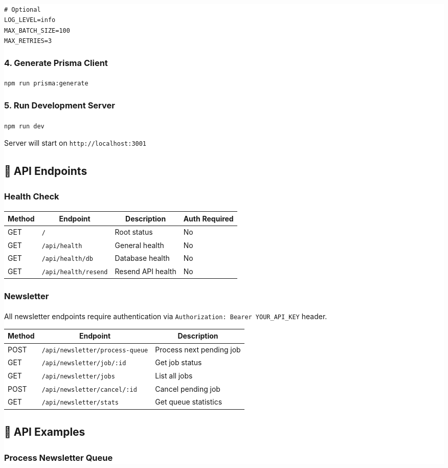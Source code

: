 ```env
# Optional
LOG_LEVEL=info
MAX_BATCH_SIZE=100
MAX_RETRIES=3
```

### 4. Generate Prisma Client

```bash
npm run prisma:generate
```

### 5. Run Development Server

```bash
npm run dev
```

Server will start on `http://localhost:3001`

## 📡 API Endpoints

### Health Check

| Method | Endpoint | Description | Auth Required |
|--------|----------|-------------|---------------|
| GET | `/` | Root status | No |
| GET | `/api/health` | General health | No |
| GET | `/api/health/db` | Database health | No |
| GET | `/api/health/resend` | Resend API health | No |

### Newsletter

All newsletter endpoints require authentication via `Authorization: Bearer YOUR_API_KEY` header.

| Method | Endpoint | Description |
|--------|----------|-------------|
| POST | `/api/newsletter/process-queue` | Process next pending job |
| GET | `/api/newsletter/job/:id` | Get job status |
| GET | `/api/newsletter/jobs` | List all jobs |
| POST | `/api/newsletter/cancel/:id` | Cancel pending job |
| GET | `/api/newsletter/stats` | Get queue statistics |

## 📝 API Examples

### Process Newsletter Queue

